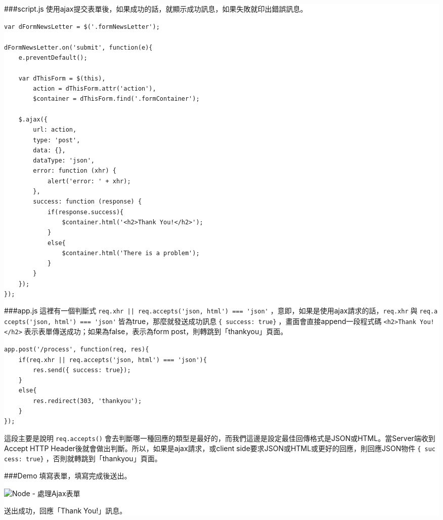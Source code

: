 ###script.js
使用ajax提交表單後，如果成功的話，就顯示成功訊息，如果失敗就印出錯誤訊息。  

	var dFormNewsLetter = $('.formNewsLetter');
	
	dFormNewsLetter.on('submit', function(e){
		e.preventDefault();
	
		var dThisForm = $(this),
			action = dThisForm.attr('action'),
			$container = dThisForm.find('.formContainer');
	
		$.ajax({
			url: action,
			type: 'post',
			data: {},
			dataType: 'json',
			error: function (xhr) {
				alert('error: ' + xhr);
			},
			success: function (response) {
				if(response.success){
					$container.html('<h2>Thank You!</h2>');
				}
				else{
					$container.html('There is a problem');
				}
			}
		});
	});

###app.js
這裡有一個判斷式 `req.xhr || req.accepts('json, html') === 'json'` ，意即，如果是使用ajax請求的話，`req.xhr` 與 `req.accepts('json, html') === 'json'` 皆為true，那麼就發送成功訊息 `{ success: true}` ，畫面會直接append一段程式碼 `<h2>Thank You!</h2>` 表示表單傳送成功；如果為false，表示為form post，則轉跳到「thankyou」頁面。

	app.post('/process', function(req, res){
	    if(req.xhr || req.accepts('json, html') === 'json'){
	        res.send({ success: true});
	    }
	    else{
	        res.redirect(303, 'thankyou');
	    }
	});

這段主要是說明 `req.accepts()` 會去判斷哪一種回應的類型是最好的，而我們這邊是設定最佳回傳格式是JSON或HTML。當Server端收到Accept HTTP Header後就會做出判斷。所以，如果是ajax請求，或client side要求JSON或HTML或更好的回應，則回應JSON物件 `{ success: true}` ，否則就轉跳到「thankyou」頁面。

###Demo
填寫表單，填寫完成後送出。 

![Node - 處理Ajax表單](https://lh3.googleusercontent.com/_oOCjVQmDldAeU-oCTEW5oKjwIFyEGZPn0_MbtcMxqE=w580-h146-no)  

送出成功，回應「Thank You!」訊息。
